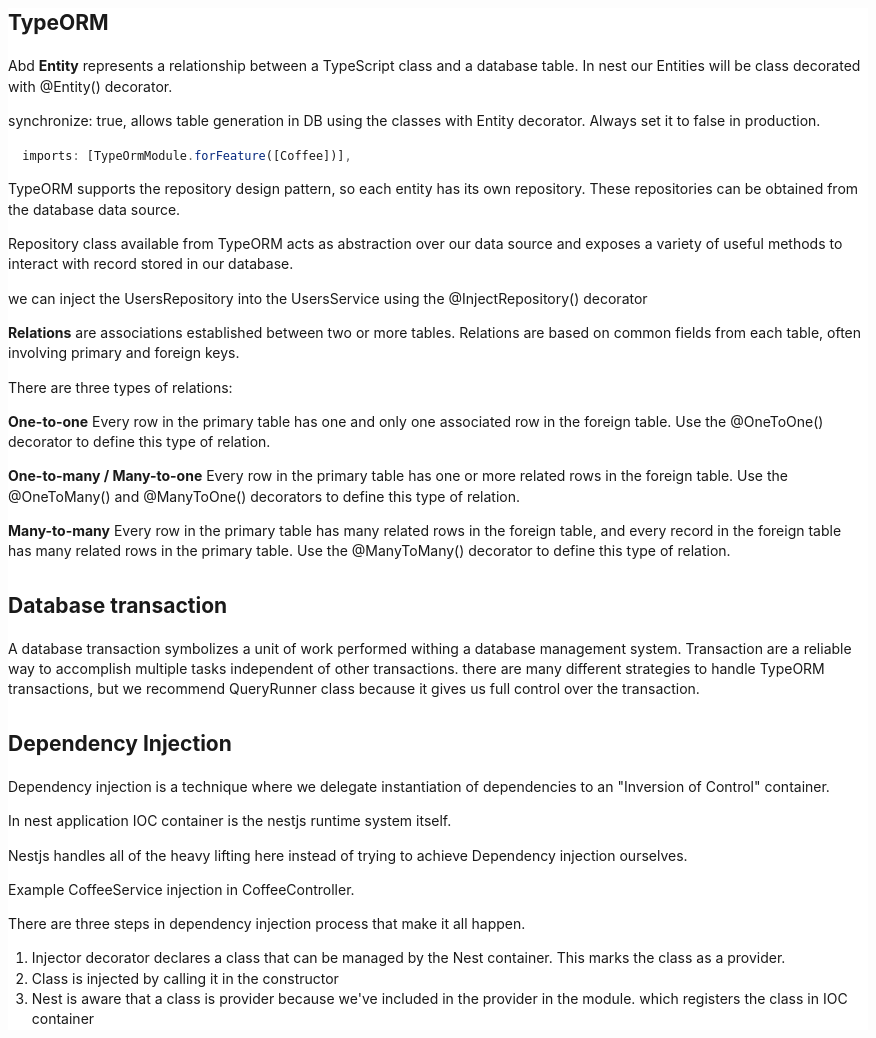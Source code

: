 ## TypeORM

Abd **Entity** represents a relationship between a TypeScript class and a database table.
In nest our Entities will be class decorated with @Entity() decorator.

synchronize: true, allows table generation in DB using the classes with Entity decorator. Always set it to false in production.

```ts
  imports: [TypeOrmModule.forFeature([Coffee])],
```

TypeORM supports the repository design pattern, so each entity has its own repository. These repositories can be obtained from the database data source.

Repository class available from TypeORM acts as abstraction over our data source and exposes a variety of useful methods to interact with record stored in our database.

we can inject the UsersRepository into the UsersService using the @InjectRepository() decorator

**Relations** are associations established between two or more tables. Relations are based on common fields from each table, often involving primary and foreign keys.

There are three types of relations:

**One-to-one** Every row in the primary table has one and only one associated row in the foreign table. Use the @OneToOne() decorator to define this type of relation.

**One-to-many / Many-to-one** Every row in the primary table has one or more related rows in the foreign table. Use the @OneToMany() and @ManyToOne() decorators to define this type of relation.

**Many-to-many** Every row in the primary table has many related rows in the foreign table, and every record in the foreign table has many related rows in the primary table. Use the @ManyToMany() decorator to define this type of relation.

## Database transaction

A database transaction symbolizes a unit of work performed withing a database management system. Transaction are a reliable way to accomplish multiple tasks independent of other transactions. there are many different strategies to handle TypeORM transactions, but we recommend QueryRunner class because it gives us full control over the transaction.

## Dependency Injection

Dependency injection is a technique where we delegate instantiation of dependencies to an "Inversion of Control" container.

In nest application IOC container is the nestjs runtime system itself.

Nestjs handles all of the heavy lifting here instead of trying to achieve Dependency injection ourselves.

Example CoffeeService injection in CoffeeController.

There are three steps in dependency injection process that make it all happen.

1. Injector decorator declares a class that can be managed by the Nest container. This marks the class as a provider.
2. Class is injected by calling it in the constructor
3. Nest is aware that a class is provider because we've included in the provider in the module. which registers the class in IOC container
